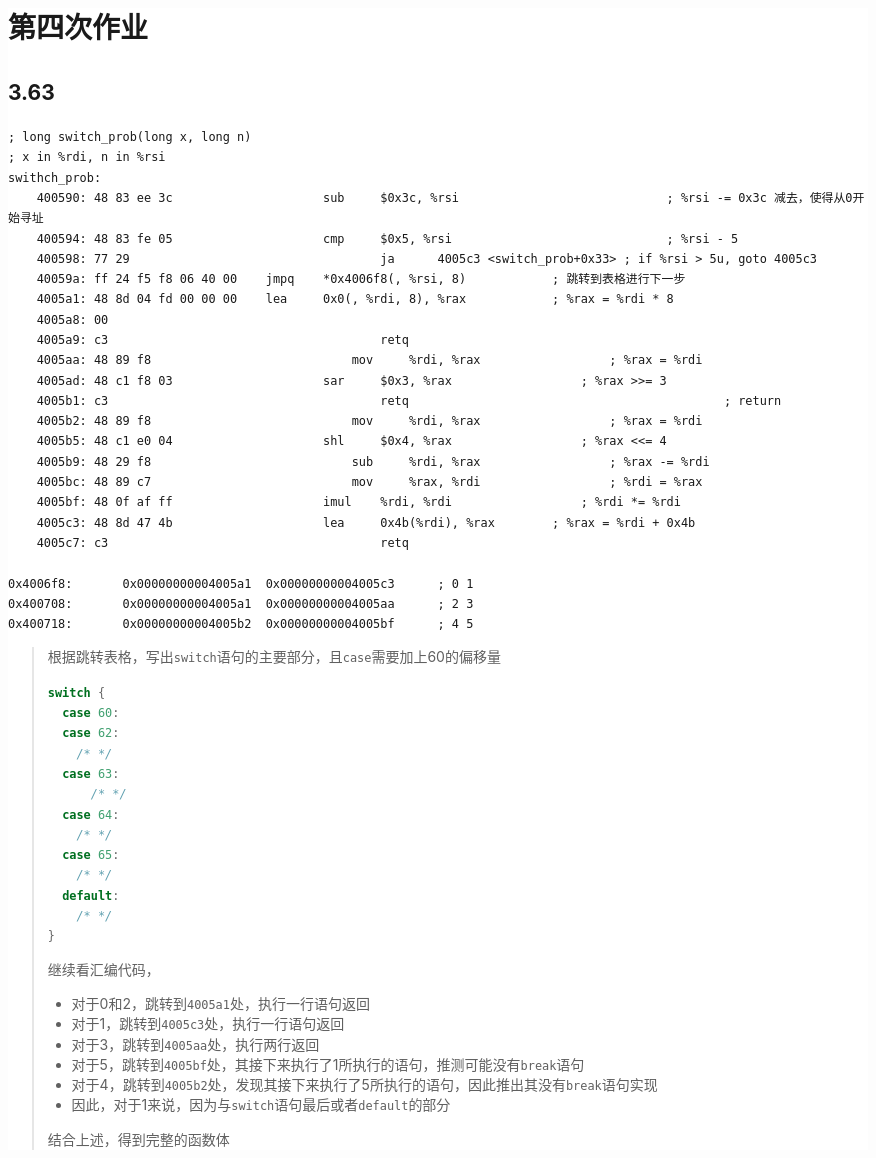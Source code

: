 # 第四次作业

## 3.63

```assembly
; long switch_prob(long x, long n)
; x in %rdi, n in %rsi
swithch_prob:
	400590:	48 83 ee 3c						sub		$0x3c, %rsi								; %rsi -= 0x3c 减去，使得从0开始寻址
	400594:	48 83 fe 05						cmp		$0x5, %rsi								; %rsi - 5
	400598: 77 29									ja		4005c3 <switch_prob+0x33> ; if %rsi > 5u, goto 4005c3
	40059a: ff 24 f5 f8 06 40 00	jmpq	*0x4006f8(, %rsi, 8)			; 跳转到表格进行下一步
	4005a1: 48 8d 04 fd 00 00 00	lea		0x0(, %rdi, 8), %rax			; %rax = %rdi * 8
	4005a8: 00
	4005a9:	c3										retq
	4005aa:	48 89 f8							mov		%rdi, %rax					; %rax = %rdi
	4005ad: 48 c1 f8 03						sar		$0x3, %rax					; %rax >>= 3
	4005b1:	c3										retq											; return
	4005b2:	48 89 f8							mov		%rdi, %rax					; %rax = %rdi
	4005b5:	48 c1 e0 04						shl		$0x4, %rax					; %rax <<= 4
	4005b9:	48 29 f8							sub		%rdi, %rax					; %rax -= %rdi
	4005bc:	48 89 c7							mov		%rax, %rdi					; %rdi = %rax
	4005bf:	48 0f af ff						imul	%rdi, %rdi					; %rdi *= %rdi
	4005c3:	48 8d 47 4b						lea		0x4b(%rdi), %rax		; %rax = %rdi + 0x4b
	4005c7:	c3										retq

0x4006f8:		0x00000000004005a1	0x00000000004005c3		; 0 1
0x400708:		0x00000000004005a1	0x00000000004005aa		; 2 3
0x400718:		0x00000000004005b2	0x00000000004005bf		; 4 5
```

> 根据跳转表格，写出`switch`语句的主要部分，且`case`需要加上60的偏移量
>
> ```c
> switch {
>   case 60:
>   case 62:
>     /* */
>   case 63:
>   	/* */
>   case 64:
>     /* */
>   case 65:
>     /* */
>   default:
>     /* */
> }
> ```
>
> 继续看汇编代码，
>
> * 对于0和2，跳转到`4005a1`处，执行一行语句返回
> * 对于1，跳转到`4005c3`处，执行一行语句返回
> * 对于3，跳转到`4005aa`处，执行两行返回
> * 对于5，跳转到`4005bf`处，其接下来执行了1所执行的语句，推测可能没有`break`语句
> * 对于4，跳转到`4005b2`处，发现其接下来执行了5所执行的语句，因此推出其没有`break`语句实现
> * 因此，对于1来说，因为与`switch`语句最后或者`default`的部分
>
> 结合上述，得到完整的函数体